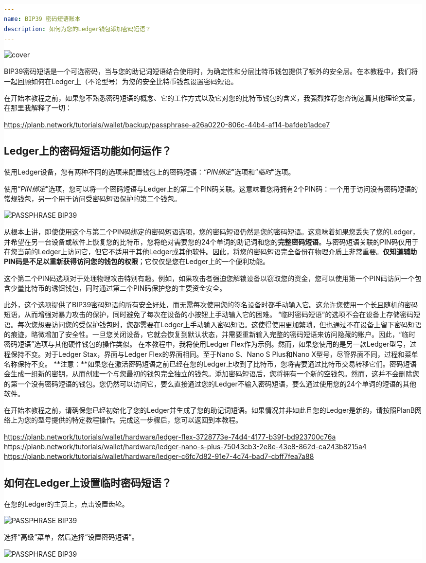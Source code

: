 ```yaml
---
name: BIP39 密码短语账本
description: 如何为您的Ledger钱包添加密码短语？
---
```

![cover](assets/cover.webp)

BIP39密码短语是一个可选密码，当与您的助记词短语结合使用时，为确定性和分层比特币钱包提供了额外的安全层。在本教程中，我们将一起回顾如何在Ledger上（不论型号）为您的安全比特币钱包设置密码短语。

在开始本教程之前，如果您不熟悉密码短语的概念、它的工作方式以及它对您的比特币钱包的含义，我强烈推荐您咨询这篇其他理论文章，在那里我解释了一切：

https://planb.network/tutorials/wallet/backup/passphrase-a26a0220-806c-44b4-af14-bafdeb1adce7

## Ledger上的密码短语功能如何运作？

使用Ledger设备，您有两种不同的选项来配置钱包上的密码短语：“*PIN绑定*”选项和“*临时*”选项。

使用“*PIN绑定*”选项，您可以将一个密码短语与Ledger上的第二个PIN码关联。这意味着您将拥有2个PIN码：一个用于访问没有密码短语的常规钱包，另一个用于访问受密码短语保护的第二个钱包。

![PASSPHRASE BIP39](assets/notext/03.webp)

从根本上讲，即使使用这个与第二个PIN码绑定的密码短语选项，您的密码短语仍然是您的密码短语。这意味着如果您丢失了您的Ledger，并希望在另一台设备或软件上恢复您的比特币，您将绝对需要您的24个单词的助记词和您的**完整密码短语**。与密码短语关联的PIN码仅用于在您当前的Ledger上访问它，但它不适用于其他Ledger或其他软件。因此，将您的密码短语完全备份在物理介质上非常重要。**仅知道辅助PIN码是不足以重新获得访问您的钱包的权限**；它仅仅是您在Ledger上的一个便利功能。

这个第二个PIN码选项对于处理物理攻击特别有趣。例如，如果攻击者强迫您解锁设备以窃取您的资金，您可以使用第一个PIN码访问一个包含少量比特币的诱饵钱包，同时通过第二个PIN码保护您的主要资金安全。

此外，这个选项提供了BIP39密码短语的所有安全好处，而无需每次使用您的签名设备时都手动输入它。这允许您使用一个长且随机的密码短语，从而增强对暴力攻击的保护，同时避免了每次在设备的小按钮上手动输入它的困难。
“临时密码短语”的选项不会在设备上存储密码短语。每次您想要访问您的受保护钱包时，您都需要在Ledger上手动输入密码短语。这使得使用更加繁琐，但也通过不在设备上留下密码短语的痕迹，略微增加了安全性。一旦您关闭设备，它就会恢复到默认状态，并需要重新输入完整的密码短语来访问隐藏的账户。因此，“临时密码短语”选项与其他硬件钱包的操作类似。
在本教程中，我将使用Ledger Flex作为示例。然而，如果您使用的是另一款Ledger型号，过程保持不变。对于Ledger Stax，界面与Ledger Flex的界面相同。至于Nano S、Nano S Plus和Nano X型号，尽管界面不同，过程和菜单名称保持不变。
**注意：**如果您在激活密码短语之前已经在您的Ledger上收到了比特币，您将需要通过比特币交易转移它们。密码短语会生成一组新的密钥，从而创建一个与您最初的钱包完全独立的钱包。添加密码短语后，您将拥有一个新的空钱包。然而，这并不会删除您的第一个没有密码短语的钱包。您仍然可以访问它，要么直接通过您的Ledger不输入密码短语，要么通过使用您的24个单词的短语的其他软件。

在开始本教程之前，请确保您已经初始化了您的Ledger并生成了您的助记词短语。如果情况并非如此且您的Ledger是新的，请按照PlanB网络上为您的型号提供的特定教程操作。完成这一步骤后，您可以返回到本教程。

https://planb.network/tutorials/wallet/hardware/ledger-flex-3728773e-74d4-4177-b39f-bd923700c76a
https://planb.network/tutorials/wallet/hardware/ledger-nano-s-plus-75043cb3-2e8e-43e8-862d-ca243b8215a4
https://planb.network/tutorials/wallet/hardware/ledger-c6fc7d82-91e7-4c74-bad7-cbff7fea7a88

## 如何在Ledger上设置临时密码短语？

在您的Ledger的主页上，点击设置齿轮。

![PASSPHRASE BIP39](assets/notext/04.webp)

选择“高级”菜单，然后选择“设置密码短语”。

![PASSPHRASE BIP39](assets/notext/05.webp)
